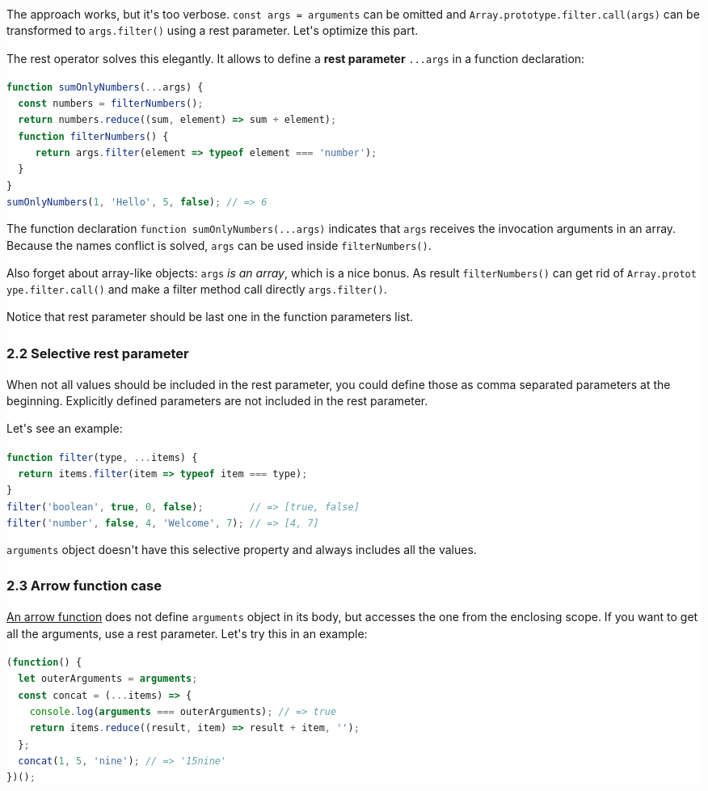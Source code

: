The approach works, but it's too verbose. `const args = arguments` can be omitted and `Array.prototype.filter.call(args)` can be transformed to `args.filter()` using a rest parameter. Let's optimize this part.

The rest operator solves this elegantly. It allows to define a **rest parameter** `...args` in a function declaration: 

```javascript
function sumOnlyNumbers(...args) {
  const numbers = filterNumbers();
  return numbers.reduce((sum, element) => sum + element);
  function filterNumbers() {
     return args.filter(element => typeof element === 'number');
  }
}
sumOnlyNumbers(1, 'Hello', 5, false); // => 6
```
The function declaration `function sumOnlyNumbers(...args)` indicates that `args` receives the invocation arguments in an array. Because the names conflict is solved, `args` can be used inside `filterNumbers()`.  

Also forget about array-like objects: `args` *is an array*, which is a nice bonus. As result `filterNumbers()` can get rid of `Array.prototype.filter.call()` and make a filter method call directly  `args.filter()`.  

Notice that rest parameter should be last one in the function parameters list.

### 2.2 Selective rest parameter
When not all values should be included in the rest parameter, you could define those  as comma separated parameters at the beginning. Explicitly defined parameters are not included in the rest parameter.  

Let's see an example:

```javascript
function filter(type, ...items) {
  return items.filter(item => typeof item === type);
}
filter('boolean', true, 0, false);        // => [true, false]
filter('number', false, 4, 'Welcome', 7); // => [4, 7]
```


`arguments` object doesn't have this selective property and always includes all the values.

### 2.3 Arrow function case

[An arrow function](https://developer.mozilla.org/en/docs/Web/JavaScript/Reference/Functions/Arrow_functions) does not define `arguments` object in its body, but accesses the one from the enclosing scope. 
If you want to get all the arguments, use a rest parameter.
Let's try this in an example:  

```javascript
(function() {
  let outerArguments = arguments;
  const concat = (...items) => {
    console.log(arguments === outerArguments); // => true
    return items.reduce((result, item) => result + item, '');
  };
  concat(1, 5, 'nine'); // => '15nine'
})();
```
